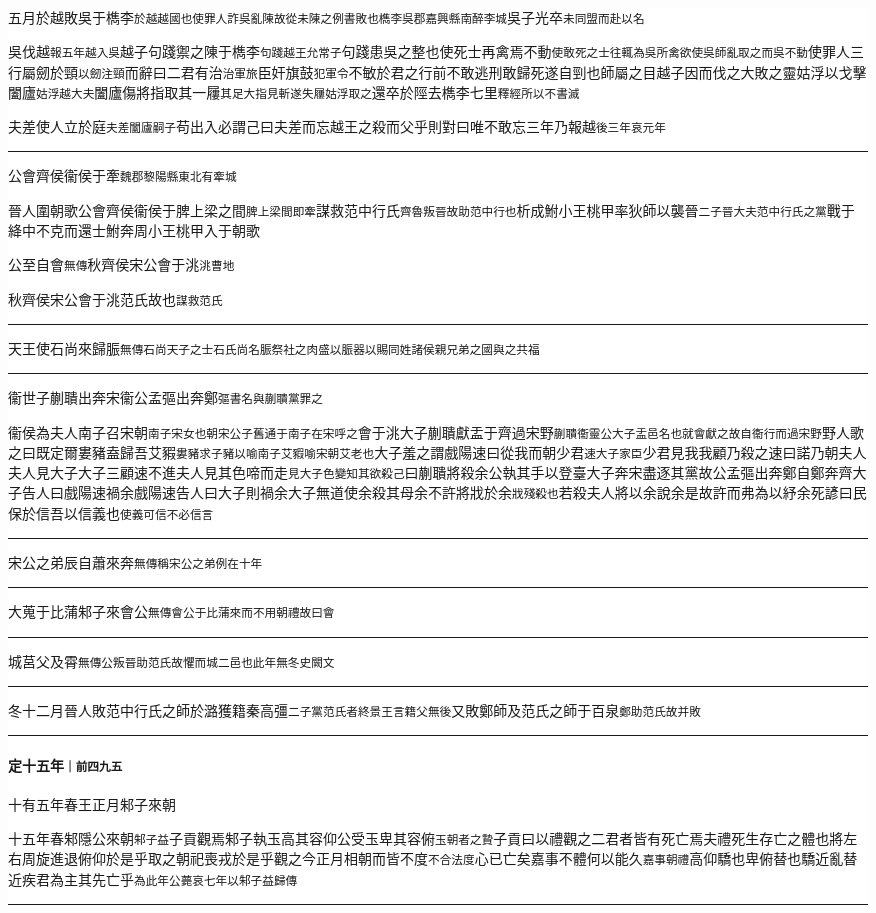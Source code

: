 <p class="text-primary">五月於越敗吳于檇李<small>於越越國也使罪人詐吳亂陳故從未陳之例書敗也檇李吳郡嘉興縣南醉李城</small>吳子光卒<small>未同盟而赴以名</small></p>

吳伐越<small>報五年越入吳</small>越子句踐禦之陳于檇李<small>句踐越王允常子</small>句踐患吳之整也使死士再禽焉不動<small>使敢死之士往輒為吳所禽欲使吳師亂取之而吳不動</small>使罪人三行屬劒於頸<small>以劒注頸</small>而辭曰二君有治<small>治軍旅</small>臣奸旗鼓<small>犯軍令</small>不敏於君之行前不敢逃刑敢歸死遂自剄也師屬之目越子因而伐之大敗之靈姑浮以戈擊闔廬<small>姑浮越大夫</small>闔廬傷將指取其一屨<small>其足大指見斬遂失屨姑浮取之</small>還卒於陘去檇李七里<small>釋經所以不書滅</small>

夫差使人立於庭<small>夫差闔廬嗣子</small>苟出入必謂己曰夫差而忘越王之殺而父乎則對曰唯不敢忘三年乃報越<small>後三年哀元年</small>

<hr/>

<p class="text-primary">公會齊侯衞侯于牽<small>魏郡黎陽縣東北有牽城</small></p>

晉人圍朝歌公會齊侯衞侯于脾上梁之間<small>脾上梁間即牽</small>謀救范中行氏<small>齊魯叛晉故助范中行也</small>析成鮒小王桃甲率狄師以襲晉<small>二子晉大夫范中行氏之黨</small>戰于絳中不克而還士鮒奔周小王桃甲入于朝歌

<p class="text-primary">公至自會<small>無傳</small>秋齊侯宋公會于洮<small>洮曹地</small></p>

秋齊侯宋公會于洮范氏故也<small>謀救范氏</small>

<hr/>

<p class="text-primary">天王使石尚來歸脤<small>無傳石尚天子之士石氏尚名脤祭社之肉盛以脤器以賜同姓諸侯親兄弟之國與之共福</small></p>

<hr/>

<p class="text-primary">衞世子蒯聵出奔宋衞公孟彄出奔鄭<small>彄書名與蒯聵黨罪之</small></p>

衞侯為夫人南子召宋朝<small>南子宋女也朝宋公子舊通于南子在宋呼之</small>會于洮大子蒯聵獻盂于齊過宋野<small>蒯聵衞靈公大子盂邑名也就會獻之故自衞行而過宋野</small>野人歌之曰既定爾婁豬盍歸吾艾豭<small>婁豬求子豬以喻南子艾豭喻宋朝艾老也</small>大子羞之謂戲陽速曰從我而朝少君<small>速大子家臣</small>少君見我我顧乃殺之速曰諾乃朝夫人夫人見大子大子三顧速不進夫人見其色啼而走<small>見大子色變知其欲殺己</small>曰蒯聵將殺余公執其手以登臺大子奔宋盡逐其黨故公孟彄出奔鄭自鄭奔齊大子告人曰戲陽速禍余戲陽速告人曰大子則禍余大子無道使余殺其母余不許將戕於余<small>戕殘殺也</small>若殺夫人將以余說余是故許而弗為以紓余死諺曰民保於信吾以信義也<small>使義可信不必信言</small>

<hr/>

<p class="text-primary">宋公之弟辰自蕭來奔<small>無傳稱宋公之弟例在十年</small></p>

<hr/>

<p class="text-primary">大蒐于比蒲邾子來會公<small>無傳會公于比蒲來而不用朝禮故曰會</small></p>

<hr/>

<p class="text-primary">城莒父及霄<small>無傳公叛晉助范氏故懼而城二邑也此年無冬史闕文</small></p>

<hr/>

冬十二月晉人敗范中行氏之師於潞獲籍秦高彊<small>二子黨范氏者終景王言籍父無後</small>又敗鄭師及范氏之師于百泉<small>鄭助范氏故并敗</small>

<hr/>

#### 定十五年<small>｜前四九五</small>

<p class="text-primary">十有五年春王正月邾子來朝</p>

十五年春邾隱公來朝<small>邾子益</small>子貢觀焉邾子執玉高其容仰公受玉卑其容俯<small>玉朝者之贄</small>子貢曰以禮觀之二君者皆有死亡焉夫禮死生存亡之體也將左右周旋進退俯仰於是乎取之朝祀喪戎於是乎觀之今正月相朝而皆不度<small>不合法度</small>心已亡矣嘉事不體何以能久<small>嘉事朝禮</small>高仰驕也卑俯替也驕近亂替近疾君為主其先亡乎<small>為此年公薨哀七年以邾子益歸傳</small>

<hr/>
